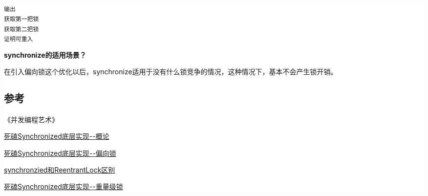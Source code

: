 ```java
输出
获取第一把锁
获取第二把锁
证明可重入  
```





**synchronize的适用场景？**

在引入偏向锁这个优化以后，synchronize适用于没有什么锁竞争的情况，这种情况下，基本不会产生锁开销。





## 参考

《并发编程艺术》

[死磕Synchronized底层实现--概论](https://www.jianshu.com/p/e2054351bd95)

[死磕Synchronized底层实现--偏向锁](https://www.jianshu.com/p/4758852cbff4)

[synchronzied和ReentrantLock区别](https://www.cnblogs.com/shoshana-kong/p/10876982.html)

[死磕Synchronized底层实现--重量级锁](https://github.com/farmerjohngit/myblog/issues/15)